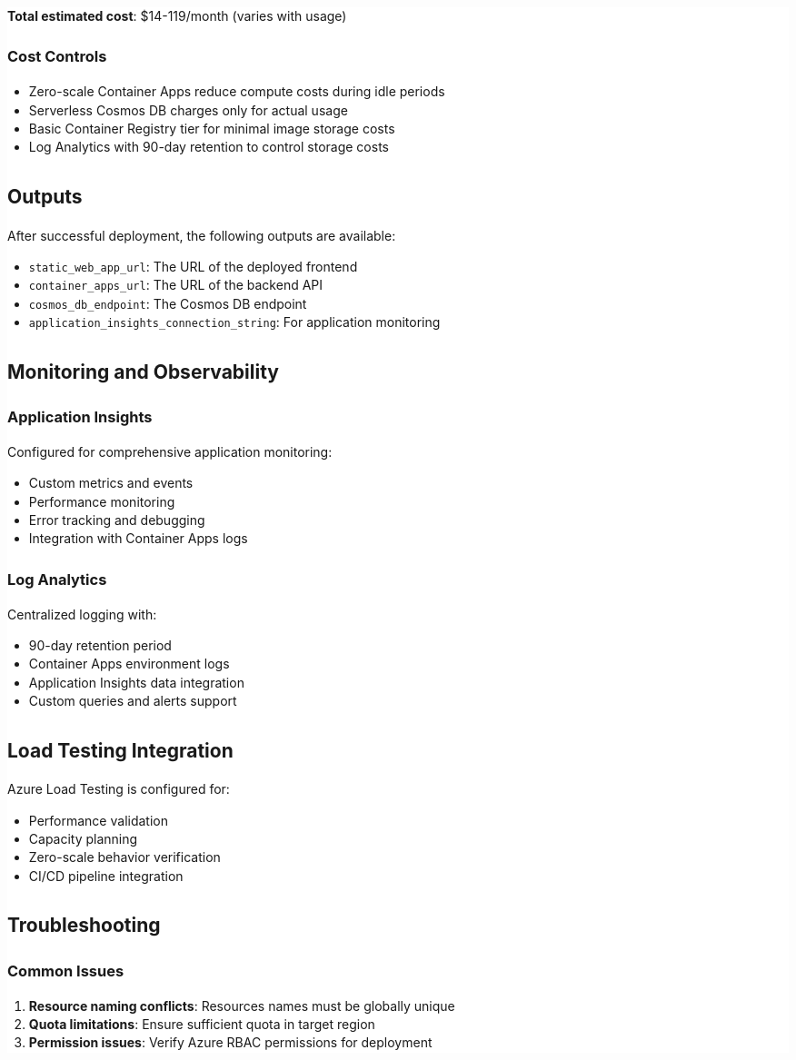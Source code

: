 **Total estimated cost**: $14-119/month (varies with usage)

### Cost Controls

- Zero-scale Container Apps reduce compute costs during idle periods
- Serverless Cosmos DB charges only for actual usage
- Basic Container Registry tier for minimal image storage costs
- Log Analytics with 90-day retention to control storage costs

## Outputs

After successful deployment, the following outputs are available:

- `static_web_app_url`: The URL of the deployed frontend
- `container_apps_url`: The URL of the backend API
- `cosmos_db_endpoint`: The Cosmos DB endpoint
- `application_insights_connection_string`: For application monitoring

## Monitoring and Observability

### Application Insights

Configured for comprehensive application monitoring:

- Custom metrics and events
- Performance monitoring
- Error tracking and debugging
- Integration with Container Apps logs

### Log Analytics

Centralized logging with:

- 90-day retention period
- Container Apps environment logs
- Application Insights data integration
- Custom queries and alerts support

## Load Testing Integration

Azure Load Testing is configured for:

- Performance validation
- Capacity planning
- Zero-scale behavior verification
- CI/CD pipeline integration

## Troubleshooting

### Common Issues

1. **Resource naming conflicts**: Resources names must be globally unique
2. **Quota limitations**: Ensure sufficient quota in target region
3. **Permission issues**: Verify Azure RBAC permissions for deployment
